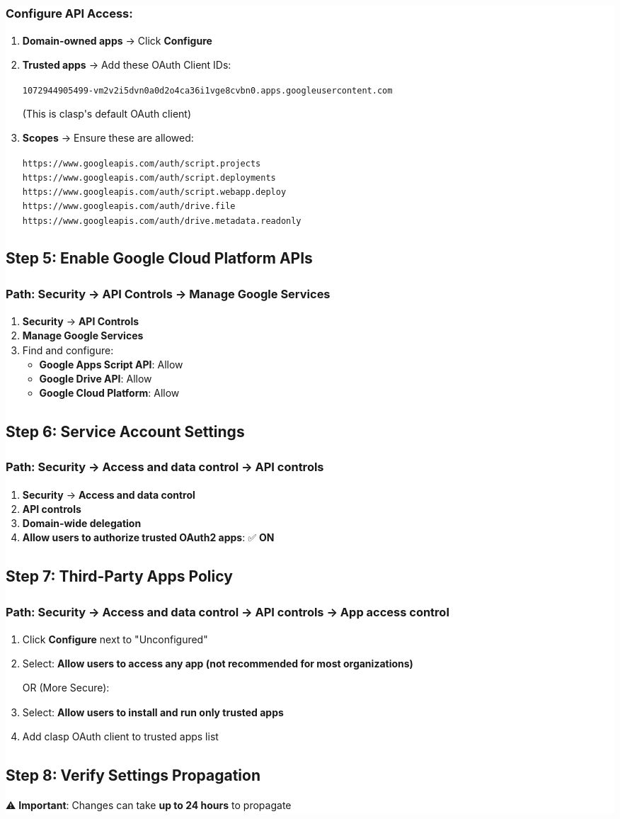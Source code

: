 ### Configure API Access:
1. **Domain-owned apps** → Click **Configure**
2. **Trusted apps** → Add these OAuth Client IDs:
   ```
   1072944905499-vm2v2i5dvn0a0d2o4ca36i1vge8cvbn0.apps.googleusercontent.com
   ```
   (This is clasp's default OAuth client)

3. **Scopes** → Ensure these are allowed:
   ```
   https://www.googleapis.com/auth/script.projects
   https://www.googleapis.com/auth/script.deployments  
   https://www.googleapis.com/auth/script.webapp.deploy
   https://www.googleapis.com/auth/drive.file
   https://www.googleapis.com/auth/drive.metadata.readonly
   ```

## Step 5: Enable Google Cloud Platform APIs
### Path: Security → API Controls → Manage Google Services

1. **Security** → **API Controls**
2. **Manage Google Services**
3. Find and configure:
   - **Google Apps Script API**: Allow
   - **Google Drive API**: Allow
   - **Google Cloud Platform**: Allow

## Step 6: Service Account Settings
### Path: Security → Access and data control → API controls

1. **Security** → **Access and data control**
2. **API controls** 
3. **Domain-wide delegation**
4. **Allow users to authorize trusted OAuth2 apps**: ✅ **ON**

## Step 7: Third-Party Apps Policy
### Path: Security → Access and data control → API controls → App access control

1. Click **Configure** next to "Unconfigured"
2. Select: **Allow users to access any app (not recommended for most organizations)**
   
   OR (More Secure):
   
3. Select: **Allow users to install and run only trusted apps**
4. Add clasp OAuth client to trusted apps list

## Step 8: Verify Settings Propagation
⚠️ **Important**: Changes can take **up to 24 hours** to propagate
